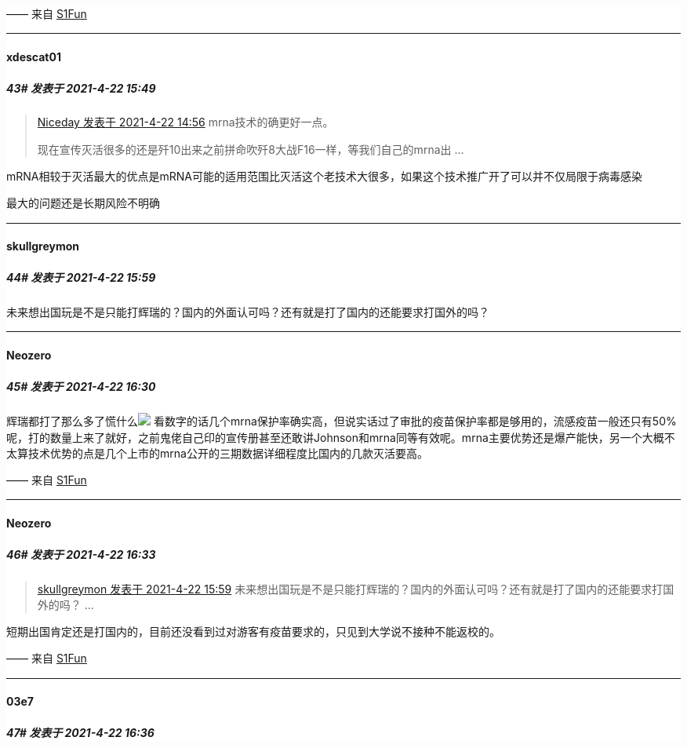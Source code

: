 —— 来自 [S1Fun](https://s1fun.koalcat.com)


-----

####  xdescat01  
##### 43#       发表于 2021-4-22 15:49


<blockquote><a href="httphttps://bbs.saraba1st.com/2b/forum.php?mod=redirect&amp;goto=findpost&amp;pid=51023607&amp;ptid=2000395" target="_blank">Niceday 发表于 2021-4-22 14:56</a>
mrna技术的确更好一点。

现在宣传灭活很多的还是歼10出来之前拼命吹歼8大战F16一样，等我们自己的mrna出 ...</blockquote>
mRNA相较于灭活最大的优点是mRNA可能的适用范围比灭活这个老技术大很多，如果这个技术推广开了可以并不仅局限于病毒感染

最大的问题还是长期风险不明确


-----

####  skullgreymon  
##### 44#       发表于 2021-4-22 15:59


未来想出国玩是不是只能打辉瑞的？国内的外面认可吗？还有就是打了国内的还能要求打国外的吗？


-----

####  Neozero  
##### 45#       发表于 2021-4-22 16:30


辉瑞都打了那么多了慌什么<img src="https://static.saraba1st.com/image/smiley/face2017/037.png" referrerpolicy="no-referrer">
看数字的话几个mrna保护率确实高，但说实话过了审批的疫苗保护率都是够用的，流感疫苗一般还只有50%呢，打的数量上来了就好，之前鬼佬自己印的宣传册甚至还敢讲Johnson和mrna同等有效呢。mrna主要优势还是爆产能快，另一个大概不太算技术优势的点是几个上市的mrna公开的三期数据详细程度比国内的几款灭活要高。

—— 来自 [S1Fun](https://s1fun.koalcat.com)


-----

####  Neozero  
##### 46#       发表于 2021-4-22 16:33


<blockquote><a href="httphttps://bbs.saraba1st.com/2b/forum.php?mod=redirect&amp;goto=findpost&amp;pid=51024297&amp;ptid=2000395" target="_blank">skullgreymon 发表于 2021-4-22 15:59</a>
未来想出国玩是不是只能打辉瑞的？国内的外面认可吗？还有就是打了国内的还能要求打国外的吗？ ...</blockquote>
短期出国肯定还是打国内的，目前还没看到过对游客有疫苗要求的，只见到大学说不接种不能返校的。

—— 来自 [S1Fun](https://s1fun.koalcat.com)


-----

####  03e7  
##### 47#       发表于 2021-4-22 16:36
